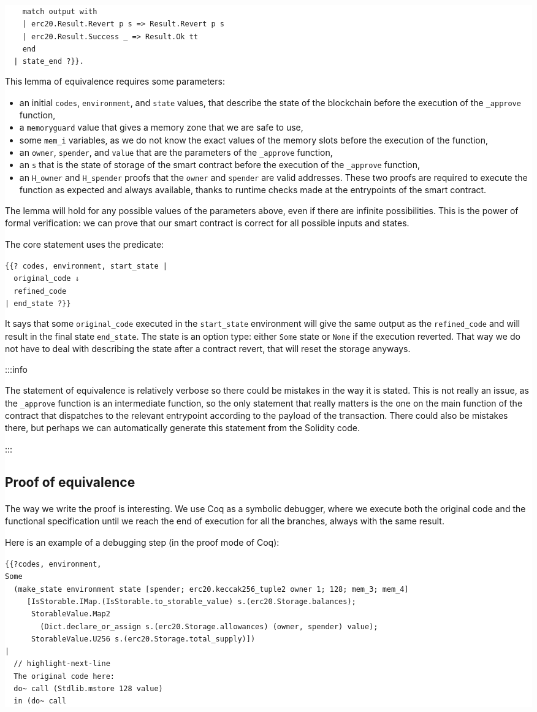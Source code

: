 ```coq
    match output with
    | erc20.Result.Revert p s => Result.Revert p s
    | erc20.Result.Success _ => Result.Ok tt
    end
  | state_end ?}}.
```

This lemma of equivalence requires some parameters:

- an initial `codes`, `environment`, and `state` values, that describe the state of the blockchain before the execution of the `_approve` function,
- a `memoryguard` value that gives a memory zone that we are safe to use,
- some `mem_i` variables, as we do not know the exact values of the memory slots before the execution of the function,
- an `owner`, `spender`, and `value` that are the parameters of the `_approve` function,
- an `s` that is the state of storage of the smart contract before the execution of the `_approve` function,
- an `H_owner` and `H_spender` proofs that the `owner` and `spender` are valid addresses. These two proofs are required to execute the function as expected and always available, thanks to runtime checks made at the entrypoints of the smart contract.

The lemma will hold for any possible values of the parameters above, even if there are infinite possibilities. This is the power of formal verification: we can prove that our smart contract is correct for all possible inputs and states.

The core statement uses the predicate:
```coq
{{? codes, environment, start_state |
  original_code ⇓
  refined_code
| end_state ?}}
```
It says that some `original_code` executed in the `start_state` environment will give the same output as the `refined_code` and will result in the final state `end_state`. The state is an option type: either `Some` state or `None` if the execution reverted. That way we do not have to deal with describing the state after a contract revert, that will reset the storage anyways.

:::info

The statement of equivalence is relatively verbose so there could be mistakes in the way it is stated. This is not really an issue, as the `_approve` function is an intermediate function, so the only statement that really matters is the one on the main function of the contract that dispatches to the relevant entrypoint according to the payload of the transaction. There could also be mistakes there, but perhaps we can automatically generate this statement from the Solidity code.

:::

## Proof of equivalence

The way we write the proof is interesting. We use Coq as a symbolic debugger, where we execute both the original code and the functional specification until we reach the end of execution for all the branches, always with the same result.

Here is an example of a debugging step (in the proof mode of Coq):
```coq
{{?codes, environment,
Some
  (make_state environment state [spender; erc20.keccak256_tuple2 owner 1; 128; mem_3; mem_4]
     [IsStorable.IMap.(IsStorable.to_storable_value) s.(erc20.Storage.balances);
      StorableValue.Map2
        (Dict.declare_or_assign s.(erc20.Storage.allowances) (owner, spender) value);
      StorableValue.U256 s.(erc20.Storage.total_supply)])
|
  // highlight-next-line
  The original code here:
  do~ call (Stdlib.mstore 128 value)
  in (do~ call
```